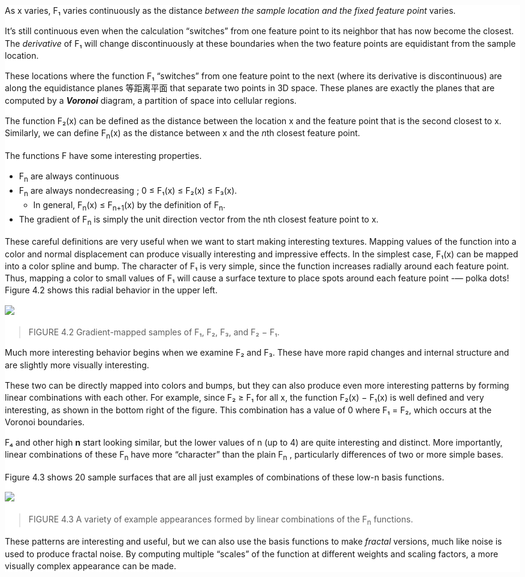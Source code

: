 As x varies, F₁ varies continuously as the distance *between the sample location and the fixed feature point* varies.

It’s still continuous even when the calculation “switches” from one feature point to its neighbor that has now become the closest. The *derivative* of F₁ will change discontinuously at these boundaries when the two feature points are equidistant from the sample location.

These locations where the function F₁ “switches” from one feature point to the next (where its derivative is discontinuous) are along the equidistance planes 等距离平面 that separate two points in 3D space. These planes are exactly the planes that are computed by a ***Voronoi*** diagram, a partition of space into cellular regions.

The function F₂(x) can be defined as the distance between the location x and the feature point that is the second closest to x. Similarly, we can define F<sub>n</sub>(x) as the distance between x and the *n*th closest feature point.

The functions F have some interesting properties.

 - F<sub>n</sub> are always continuous
 - F<sub>n</sub> are always nondecreasing ; 0 ≤ F₁(x) ≤ F₂(x) ≤ F₃(x).
 	- In general, F<sub>n</sub>(x) ≤ F<sub>n+1</sub>(x) by the definition of F<sub>n</sub>. 
 - The gradient of F<sub>n</sub> is simply the unit direction vector from the nth closest feature point to x.

These careful definitions are very useful when we want to start making interesting textures. Mapping values of the function into a color and normal displacement can produce visually interesting and impressive effects. In the simplest case, F₁(x) can be mapped into a color spline and bump. The character of F₁ is very simple, since the function increases radially around each feature point. Thus, mapping a color to small values of F₁ will cause a surface texture to place spots around each feature point -— polka dots! Figure 4.2 shows this radial behavior in the upper left.

![](https://raw.githubusercontent.com/mebusy/notes/master/imgs/TM_F4.2.png) 

> FIGURE 4.2 Gradient-mapped samples of F₁, F₂, F₃, and F₂ − F₁.

Much more interesting behavior begins when we examine F₂ and F₃. These have more rapid changes and internal structure and are slightly more visually interesting. 

These two can be directly mapped into colors and bumps, but they can also produce even more interesting patterns by forming linear combinations with each other.  For example, since F₂ ≥ F₁ for all x, the function F₂(x) − F₁(x) is well defined and very interesting, as shown in the bottom right of the figure. This combination has a value of 0 where F₁ = F₂, which occurs at the Voronoi boundaries. 

F₄ and other high **n** start looking similar, but the lower values of n (up to 4) are quite interesting and distinct.  More importantly, linear combinations of these F<sub>n</sub> have more “character” than the plain F<sub>n</sub> , particularly differences of two or more simple bases. 

Figure 4.3 shows 20 sample surfaces that are all just examples of combinations of these low-n basis functions.

![](https://raw.githubusercontent.com/mebusy/notes/master/imgs/TM_F4.3.png) 

> FIGURE 4.3 A variety of example appearances formed by linear combinations of the F<sub>n</sub>  functions.

These patterns are interesting and useful, but we can also use the basis functions to make *fractal* versions, much like noise is used to produce fractal noise. By computing multiple “scales” of the function at different weights and scaling factors, a more visually complex appearance can be made. 
